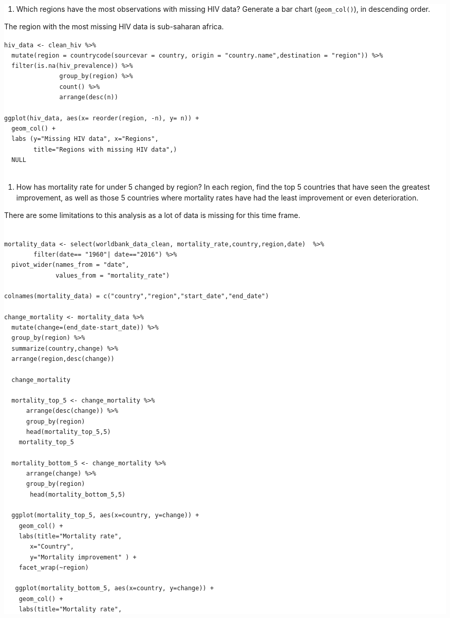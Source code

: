 1. Which regions have the most observations with missing HIV data? Generate a bar chart (`geom_col()`), in descending order.

The region with the most missing HIV data is sub-saharan africa. 
```{r}
hiv_data <- clean_hiv %>% 
  mutate(region = countrycode(sourcevar = country, origin = "country.name",destination = "region")) %>%
  filter(is.na(hiv_prevalence)) %>%
               group_by(region) %>% 
               count() %>%
               arrange(desc(n))

ggplot(hiv_data, aes(x= reorder(region, -n), y= n)) +
  geom_col() +
  labs (y="Missing HIV data", x="Regions",
        title="Regions with missing HIV data",)
  NULL


```

1. How has mortality rate for under 5 changed by region? In each region, find the top 5 countries that have seen the greatest improvement, as well as those 5 countries where mortality rates have had the least improvement or even deterioration.

There are some limitations to this analysis as a lot of data is missing for this time frame. 

```{r}

mortality_data <- select(worldbank_data_clean, mortality_rate,country,region,date)  %>%
        filter(date== "1960"| date=="2016") %>%
  pivot_wider(names_from = "date", 
              values_from = "mortality_rate")

colnames(mortality_data) = c("country","region","start_date","end_date")

change_mortality <- mortality_data %>%
  mutate(change=(end_date-start_date)) %>% 
  group_by(region) %>%
  summarize(country,change) %>%
  arrange(region,desc(change))
  
  change_mortality
  
  mortality_top_5 <- change_mortality %>%
      arrange(desc(change)) %>%
      group_by(region)
      head(mortality_top_5,5) 
    mortality_top_5
      
  mortality_bottom_5 <- change_mortality %>%
      arrange(change) %>%
      group_by(region)
       head(mortality_bottom_5,5)
  
  ggplot(mortality_top_5, aes(x=country, y=change)) + 
    geom_col() + 
    labs(title="Mortality rate",
       x="Country",
       y="Mortality improvement" ) +
    facet_wrap(~region)
  
   ggplot(mortality_bottom_5, aes(x=country, y=change)) + 
    geom_col() + 
    labs(title="Mortality rate",
```